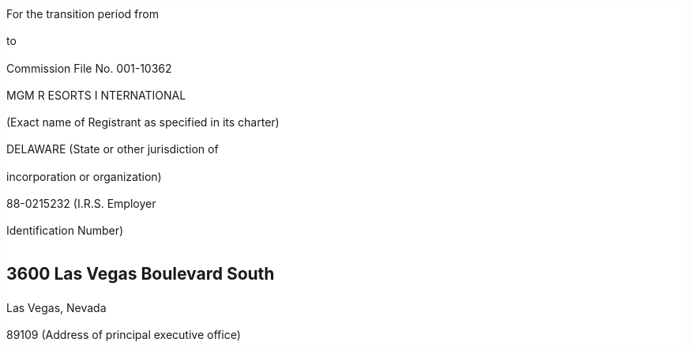 For
the
transition
period
from

to

Commission
File
No.
001-10362

MGM
R
ESORTS
I
NTERNATIONAL

(Exact name of Registrant as specified in its charter)

DELAWARE
(State
or
other
jurisdiction
of

incorporation
or
organization)

88-0215232
(I.R.S.
Employer

Identification
Number)

3600
Las
Vegas
Boulevard
South
-
Las
Vegas,
Nevada

89109
(Address
of
principal
executive
office)
